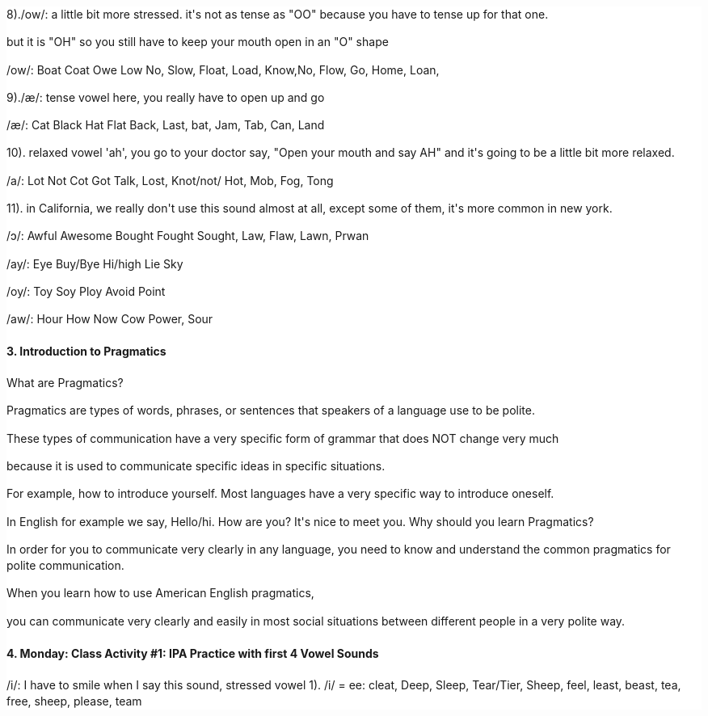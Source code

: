 8)./ow/: a little bit more stressed. it's not as tense as "OO" because you have to tense up for that one.

but it is "OH" so you still have to keep your mouth open in an "O" shape

/ow/: Boat Coat Owe Low No, Slow, Float, Load, Know,No, Flow, Go, Home, Loan, 

9)./æ/: tense vowel here, you really have to open up and go  

/æ/: Cat  Black  Hat  Flat  Back, Last, bat, Jam, Tab, Can, Land

10). relaxed vowel 'ah', you go to your doctor say, "Open your mouth and say AH" and it's going to be a little bit more relaxed.

/a/: Lot  Not  Cot  Got  Talk, Lost, Knot/not/ Hot, Mob, Fog, Tong

11). in California, we really don't use this sound almost at all, except some of them, it's more common in new york.

/ɔ/: Awful  Awesome  Bought  Fought  Sought, Law, Flaw, Lawn, Prwan


/ay/: Eye Buy/Bye Hi/high Lie Sky

/oy/: Toy  Soy  Ploy  Avoid  Point

/aw/: Hour  How  Now  Cow  Power, Sour

#### 3. Introduction to Pragmatics
What are Pragmatics?

Pragmatics are types of words, phrases, or sentences that speakers of a language use to be polite.

These types of communication have a very specific form of grammar that does NOT change very much 

because it is used to communicate specific ideas in specific situations.

For example, how to introduce yourself. Most languages have a very specific way to introduce oneself.

In English for example we say,
Hello/hi.
How are you?
It's nice to meet you.
Why should you learn Pragmatics?

In order for you to communicate very clearly in any language, you need to know and understand the common pragmatics for polite communication. 

When you learn how to use American English pragmatics, 

you can communicate very clearly and easily in most social situations between different people in a very polite way.

#### 4. Monday: Class Activity #1: IPA Practice with first 4 Vowel Sounds

/i/: I have to smile when I say this sound, stressed vowel
1). /i/ = ee: cleat, Deep, Sleep, Tear/Tier, Sheep, feel, least, beast, tea, free, sheep, please, team
    